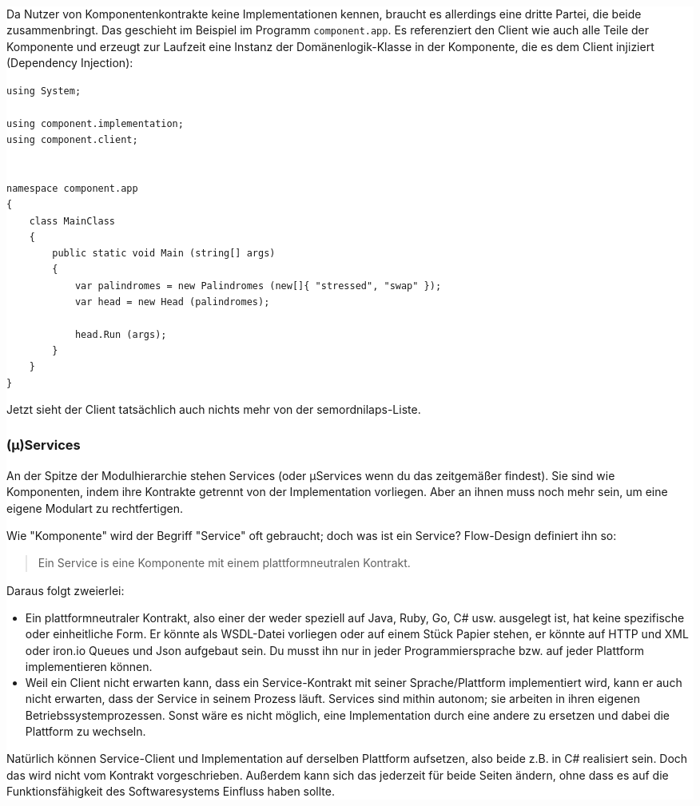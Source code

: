 Da Nutzer von Komponentenkontrakte keine Implementationen kennen, braucht es allerdings eine dritte Partei, die beide zusammenbringt. Das geschieht im Beispiel im Programm `component.app`. Es referenziert den Client wie auch alle Teile der Komponente und erzeugt zur Laufzeit eine Instanz der Domänenlogik-Klasse in der Komponente, die es dem Client injiziert (Dependency Injection):

```
using System;

using component.implementation;
using component.client;


namespace component.app
{
	class MainClass
	{
		public static void Main (string[] args)
		{
			var palindromes = new Palindromes (new[]{ "stressed", "swap" });
			var head = new Head (palindromes);

			head.Run (args);
		}
	}
}
```

Jetzt sieht der Client tatsächlich auch nichts mehr von der semordnilaps-Liste.

### (µ)Services
An der Spitze der Modulhierarchie stehen Services (oder µServices wenn du das zeitgemäßer findest). Sie sind wie Komponenten, indem ihre Kontrakte getrennt von der Implementation vorliegen. Aber an ihnen muss noch mehr sein, um eine eigene Modulart zu rechtfertigen.

Wie "Komponente" wird der Begriff "Service" oft gebraucht; doch was ist ein Service? Flow-Design definiert ihn so:

> Ein Service is eine Komponente mit einem plattformneutralen Kontrakt.

Daraus folgt zweierlei:

* Ein plattformneutraler Kontrakt, also einer der weder speziell auf Java, Ruby, Go, C# usw. ausgelegt ist, hat keine spezifische oder einheitliche Form. Er könnte als WSDL-Datei vorliegen oder auf einem Stück Papier stehen, er könnte auf HTTP und XML oder iron.io Queues und Json aufgebaut sein. Du musst ihn nur in jeder Programmiersprache bzw. auf jeder Plattform implementieren können.
* Weil ein Client nicht erwarten kann, dass ein Service-Kontrakt mit seiner Sprache/Plattform implementiert wird, kann er auch nicht erwarten, dass der Service in seinem Prozess läuft. Services sind mithin autonom; sie arbeiten in ihren eigenen Betriebssystemprozessen. Sonst wäre es nicht möglich, eine Implementation durch eine andere zu ersetzen und dabei die Plattform zu wechseln.

Natürlich können Service-Client und Implementation auf derselben Plattform aufsetzen, also beide z.B. in C# realisiert sein. Doch das wird nicht vom Kontrakt vorgeschrieben. Außerdem kann sich das jederzeit für beide Seiten ändern, ohne dass es auf die Funktionsfähigkeit des Softwaresystems Einfluss haben sollte.
